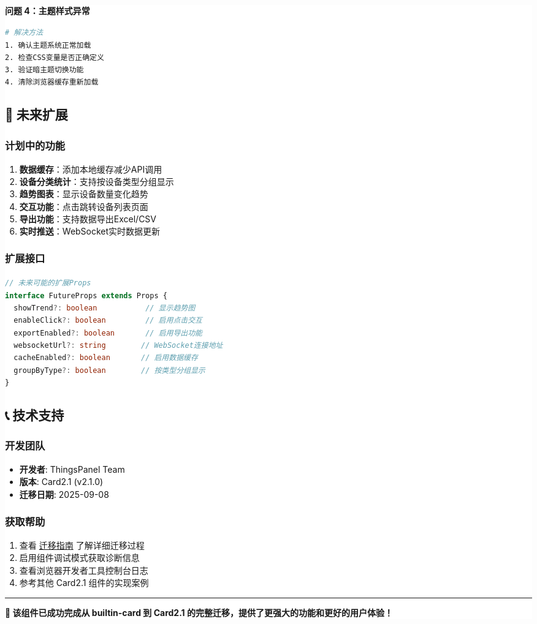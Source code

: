 **问题 4：主题样式异常**
```bash
# 解决方法
1. 确认主题系统正常加载
2. 检查CSS变量是否正确定义
3. 验证暗主题切换功能
4. 清除浏览器缓存重新加载
```

## 🔮 未来扩展

### 计划中的功能

1. **数据缓存**：添加本地缓存减少API调用
2. **设备分类统计**：支持按设备类型分组显示
3. **趋势图表**：显示设备数量变化趋势
4. **交互功能**：点击跳转设备列表页面
5. **导出功能**：支持数据导出Excel/CSV
6. **实时推送**：WebSocket实时数据更新

### 扩展接口

```typescript
// 未来可能的扩展Props
interface FutureProps extends Props {
  showTrend?: boolean           // 显示趋势图
  enableClick?: boolean         // 启用点击交互  
  exportEnabled?: boolean       // 启用导出功能
  websocketUrl?: string        // WebSocket连接地址
  cacheEnabled?: boolean       // 启用数据缓存
  groupByType?: boolean        // 按类型分组显示
}
```

## 📞 技术支持

### 开发团队
- **开发者**: ThingsPanel Team
- **版本**: Card2.1 (v2.1.0)
- **迁移日期**: 2025-09-08

### 获取帮助
1. 查看 [迁移指南](./MIGRATION_GUIDE.md) 了解详细迁移过程
2. 启用组件调试模式获取诊断信息
3. 查看浏览器开发者工具控制台日志
4. 参考其他 Card2.1 组件的实现案例

---

**🎉 该组件已成功完成从 builtin-card 到 Card2.1 的完整迁移，提供了更强大的功能和更好的用户体验！**